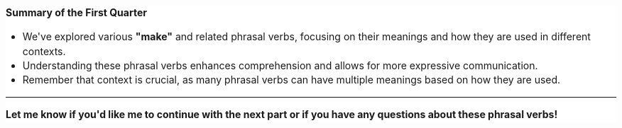 
**Summary of the First Quarter**

- We've explored various **"make"** and related phrasal verbs, focusing on their meanings and how they are used in different contexts.
- Understanding these phrasal verbs enhances comprehension and allows for more expressive communication.
- Remember that context is crucial, as many phrasal verbs can have multiple meanings based on how they are used.

---

**Let me know if you'd like me to continue with the next part or if you have any questions about these phrasal verbs!**